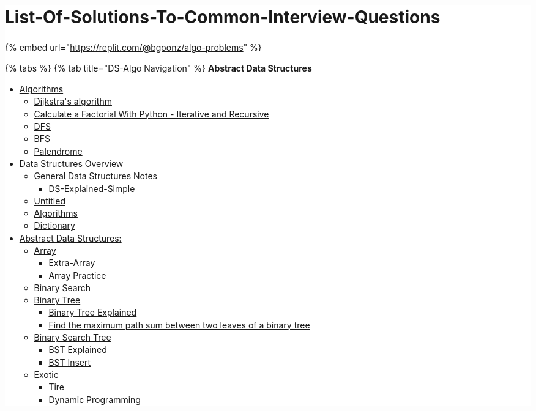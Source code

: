# List-Of-Solutions-To-Common-Interview-Questions

{% embed url="https://replit.com/@bgoonz/algo-problems" %}

{% tabs %}
{% tab title="DS-Algo Navigation" %}
**Abstract Data Structures**

* [Algorithms](https://bryan-guner.gitbook.io/datastructures-in-pytho/abstract-data-structures/algorithms-1/README)
  * [Dijkstra's algorithm](https://bryan-guner.gitbook.io/datastructures-in-pytho/abstract-data-structures/algorithms-1/dijkstras-algorithm)
  * [Calculate a Factorial With Python - Iterative and Recursive](https://bryan-guner.gitbook.io/datastructures-in-pytho/abstract-data-structures/algorithms-1/calculate-a-factorial-with-python-iterative-and-recursive)
  * [DFS](https://bryan-guner.gitbook.io/datastructures-in-pytho/abstract-data-structures/algorithms-1/dfs)
  * [BFS](https://bryan-guner.gitbook.io/datastructures-in-pytho/abstract-data-structures/algorithms-1/bfs)
  * [Palendrome](https://bryan-guner.gitbook.io/datastructures-in-pytho/abstract-data-structures/algorithms-1/palendrome)
* [Data Structures Overview](https://bryan-guner.gitbook.io/datastructures-in-pytho/abstract-data-structures/untitled-7/README)
  * [General Data Structures Notes](https://bryan-guner.gitbook.io/datastructures-in-pytho/abstract-data-structures/untitled-7/general-data-structures-notes/README)
    * [DS-Explained-Simple](https://bryan-guner.gitbook.io/datastructures-in-pytho/abstract-data-structures/untitled-7/general-data-structures-notes/ds-explained-simple)
  * [Untitled](https://bryan-guner.gitbook.io/datastructures-in-pytho/abstract-data-structures/untitled-7/untitled)
  * [Algorithms](https://bryan-guner.gitbook.io/datastructures-in-pytho/abstract-data-structures/untitled-7/algorithms)
  * [Dictionary](https://bryan-guner.gitbook.io/datastructures-in-pytho/abstract-data-structures/untitled-7/dictionary)
* [Abstract Data Structures:](https://bryan-guner.gitbook.io/datastructures-in-pytho/abstract-data-structures/untitled-1/README)
  * [Array](https://bryan-guner.gitbook.io/datastructures-in-pytho/abstract-data-structures/untitled-1/array/README)
    * [Extra-Array](https://bryan-guner.gitbook.io/datastructures-in-pytho/abstract-data-structures/untitled-1/array/extra-array)
    * [Array Practice](https://bryan-guner.gitbook.io/datastructures-in-pytho/abstract-data-structures/untitled-1/array/array-practice)
  * [Binary Search](https://bryan-guner.gitbook.io/datastructures-in-pytho/abstract-data-structures/untitled-1/binary-search)
  * [Binary Tree](https://bryan-guner.gitbook.io/datastructures-in-pytho/abstract-data-structures/untitled-1/binary-tree/README)
    * [Binary Tree Explained](https://bryan-guner.gitbook.io/datastructures-in-pytho/abstract-data-structures/untitled-1/binary-tree/binary-tree-explained)
    * [Find the maximum path sum between two leaves of a binary tree](https://bryan-guner.gitbook.io/datastructures-in-pytho/abstract-data-structures/untitled-1/binary-tree/find-the-maximum-path-sum-between-two-leaves-of-a-binary-tree)
  * [Binary Search Tree](https://bryan-guner.gitbook.io/datastructures-in-pytho/abstract-data-structures/untitled-1/binary-search-tree/README)
    * [BST Explained](https://bryan-guner.gitbook.io/datastructures-in-pytho/abstract-data-structures/untitled-1/binary-search-tree/bst-explained)
    * [BST Insert](https://bryan-guner.gitbook.io/datastructures-in-pytho/abstract-data-structures/untitled-1/binary-search-tree/bst-insert)
  * [Exotic](https://bryan-guner.gitbook.io/datastructures-in-pytho/abstract-data-structures/untitled-1/untitled/README)
    * [Tire](https://bryan-guner.gitbook.io/datastructures-in-pytho/abstract-data-structures/untitled-1/untitled/tire)
    * [Dynamic Programming](https://bryan-guner.gitbook.io/datastructures-in-pytho/abstract-data-structures/untitled-1/untitled/dynamic-programming)